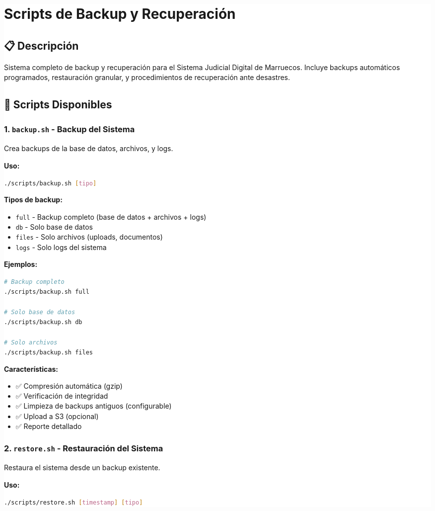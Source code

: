# Scripts de Backup y Recuperación

## 📋 Descripción

Sistema completo de backup y recuperación para el Sistema Judicial Digital de Marruecos. Incluye backups automáticos programados, restauración granular, y procedimientos de recuperación ante desastres.

## 🔧 Scripts Disponibles

### 1. `backup.sh` - Backup del Sistema

Crea backups de la base de datos, archivos, y logs.

**Uso:**
```bash
./scripts/backup.sh [tipo]
```

**Tipos de backup:**
- `full` - Backup completo (base de datos + archivos + logs)
- `db` - Solo base de datos
- `files` - Solo archivos (uploads, documentos)
- `logs` - Solo logs del sistema

**Ejemplos:**
```bash
# Backup completo
./scripts/backup.sh full

# Solo base de datos
./scripts/backup.sh db

# Solo archivos
./scripts/backup.sh files
```

**Características:**
- ✅ Compresión automática (gzip)
- ✅ Verificación de integridad
- ✅ Limpieza de backups antiguos (configurable)
- ✅ Upload a S3 (opcional)
- ✅ Reporte detallado

### 2. `restore.sh` - Restauración del Sistema

Restaura el sistema desde un backup existente.

**Uso:**
```bash
./scripts/restore.sh [timestamp] [tipo]
```
